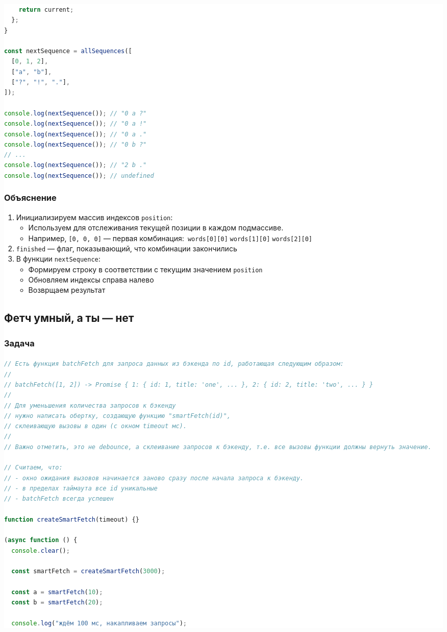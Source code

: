 ```js
    return current;
  };
}

const nextSequence = allSequences([
  [0, 1, 2],
  ["a", "b"],
  ["?", "!", "."],
]);

console.log(nextSequence()); // "0 a ?"
console.log(nextSequence()); // "0 a !"
console.log(nextSequence()); // "0 a ."
console.log(nextSequence()); // "0 b ?"
// ...
console.log(nextSequence()); // "2 b ."
console.log(nextSequence()); // undefined
```

### Объяснение

1. Инициализируем массив индексов `position`:
   - Используем для отслеживания текущей позиции в каждом подмассиве.
   - Например, `[0, 0, 0]` — первая комбинация:` words[0][0]` `words[1][0]` `words[2][0]`
2. `finished` — флаг, показывающий, что комбинации закончились
3. В функции `nextSequence`:
   - Формируем строку в соответствии с текущим значением `position`
   - Обновляем индексы справа налево
   - Возврщаем результат

## Фетч умный, а ты — нет

### Задача

```js
// Есть функция batchFetch для запроса данных из бэкенда по id, работающая следующим образом:
//
// batchFetch([1, 2]) -> Promise { 1: { id: 1, title: 'one', ... }, 2: { id: 2, title: 'two', ... } }
//
// Для уменьшения количества запросов к бэкенду
// нужно написать обертку, создающую функцию "smartFetch(id)",
// склеивающую вызовы в один (c окном timeout мс).
//
// Важно отметить, это не debounce, а склеивание запросов к бэкенду, т.е. все вызовы функции должны вернуть значение.

// Считаем, что:
// - окно ожидания вызовов начинается заново сразу после начала запроса к бэкенду.
// - в пределах таймаута все id уникальные
// - batchFetch всегда успешен

function createSmartFetch(timeout) {}

(async function () {
  console.clear();

  const smartFetch = createSmartFetch(3000);

  const a = smartFetch(10);
  const b = smartFetch(20);

  console.log("ждём 100 мс, накапливаем запросы");
```